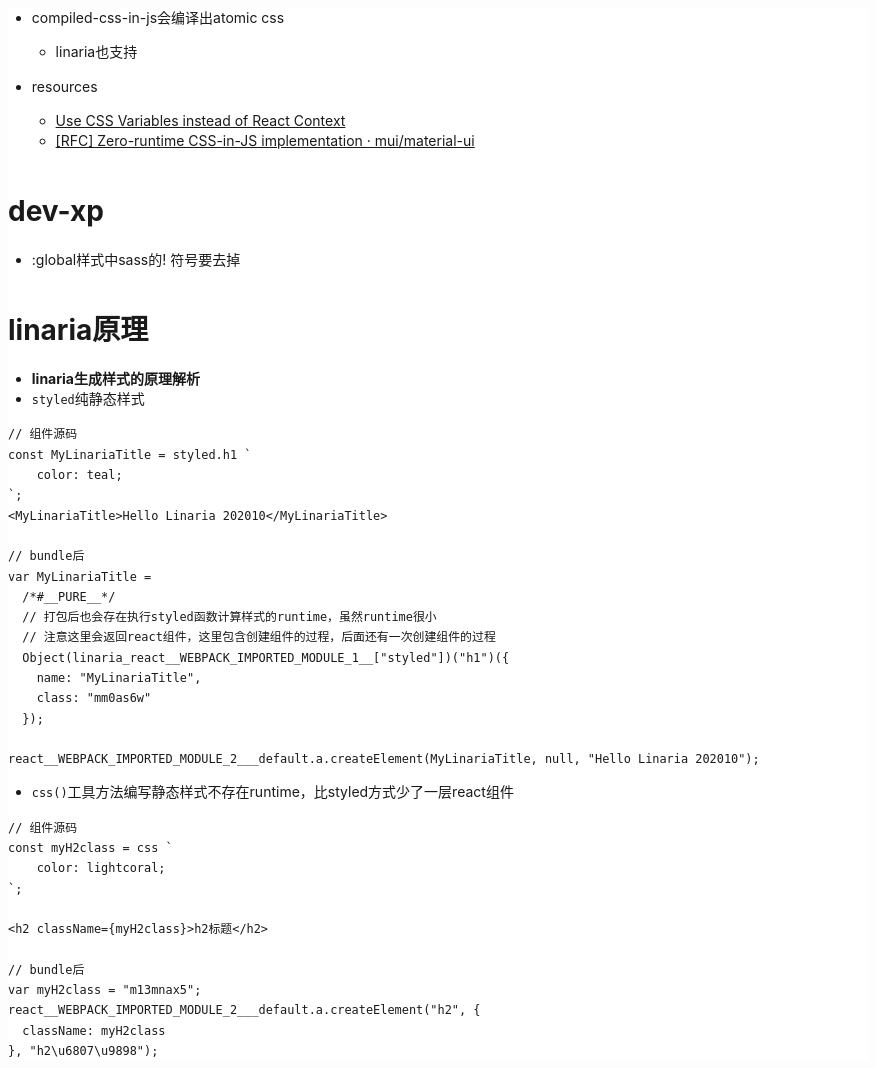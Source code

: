 - compiled-css-in-js会编译出atomic css
  - linaria也支持

- resources
  - [Use CSS Variables instead of React Context](https://epicreact.dev/css-variables/)
  - [[RFC] Zero-runtime CSS-in-JS implementation · mui/material-ui](https://github.com/mui/material-ui/issues/38137)
# dev-xp
- :global样式中sass的! 符号要去掉
# linaria原理
- **linaria生成样式的原理解析**
- `styled`纯静态样式

```JS
// 组件源码
const MyLinariaTitle = styled.h1 `
    color: teal;
`;
<MyLinariaTitle>Hello Linaria 202010</MyLinariaTitle>

// bundle后
var MyLinariaTitle =
  /*#__PURE__*/
  // 打包后也会存在执行styled函数计算样式的runtime，虽然runtime很小
  // 注意这里会返回react组件，这里包含创建组件的过程，后面还有一次创建组件的过程
  Object(linaria_react__WEBPACK_IMPORTED_MODULE_1__["styled"])("h1")({
    name: "MyLinariaTitle",
    class: "mm0as6w"
  });

react__WEBPACK_IMPORTED_MODULE_2___default.a.createElement(MyLinariaTitle, null, "Hello Linaria 202010");
```

- `css()`工具方法编写静态样式不存在runtime，比styled方式少了一层react组件

```JS
// 组件源码
const myH2class = css `
    color: lightcoral;
`;

<h2 className={myH2class}>h2标题</h2>

// bundle后
var myH2class = "m13mnax5";
react__WEBPACK_IMPORTED_MODULE_2___default.a.createElement("h2", {
  className: myH2class
}, "h2\u6807\u9898");
```

